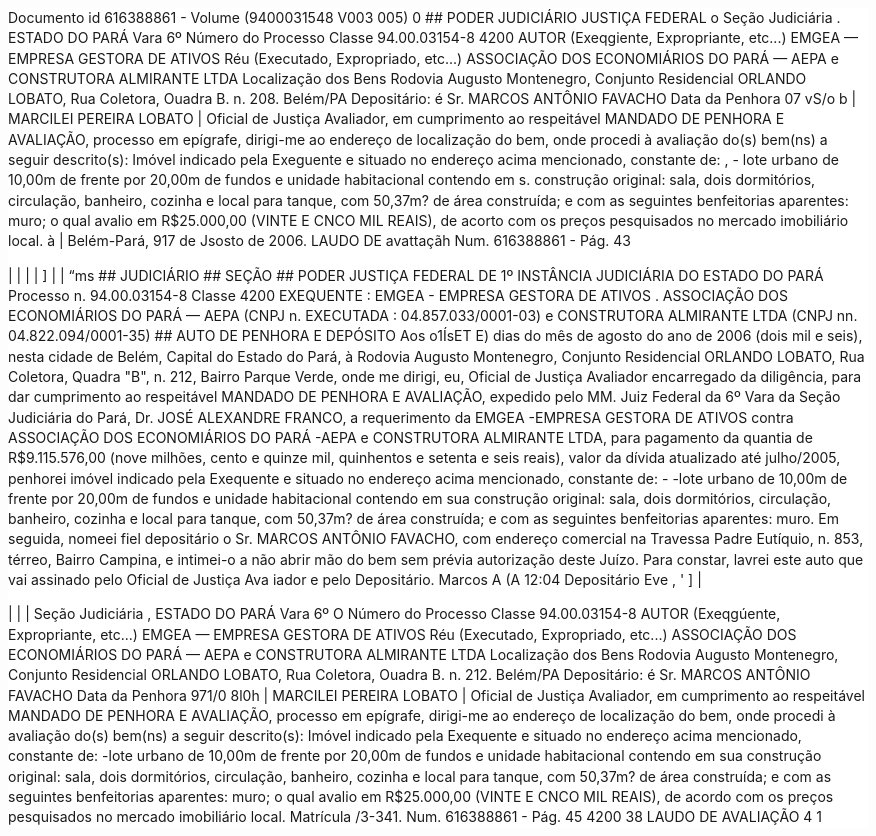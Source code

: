 Documento id 616388861 - Volume (9400031548 V003 005) 0 ## PODER JUDICIÁRIO JUSTIÇA FEDERAL o Seção Judiciária . ESTADO DO PARÁ Vara 6º Número do Processo Classe 94.00.03154-8 4200 AUTOR (Exeqgiente, Expropriante, etc...) EMGEA — EMPRESA GESTORA DE ATIVOS Réu (Executado, Expropriado, etc...) ASSOCIAÇÃO DOS ECONOMIÁRIOS DO PARÁ — AEPA e CONSTRUTORA ALMIRANTE LTDA Localização dos Bens Rodovia Augusto Montenegro, Conjunto Residencial ORLANDO LOBATO, Rua Coletora, Ouadra B. n. 208. Belém/PA Depositário: é Sr. MARCOS ANTÔNIO FAVACHO Data da Penhora 07 vS/o b | MARCILEI PEREIRA LOBATO | Oficial de Justiça Avaliador, em cumprimento ao respeitável MANDADO DE PENHORA E AVALIAÇÃO, processo em epígrafe, dirigi-me ao endereço de localização do bem, onde procedi à avaliação do(s) bem(ns) a seguir descrito(s): Imóvel indicado pela Exeguente e situado no endereço acima mencionado, constante de: , - lote urbano de 10,00m de frente por 20,00m de fundos e unidade habitacional contendo em s. construção original: sala, dois dormitórios, circulação, banheiro, cozinha e local para tanque, com 50,37m? de área construída; e com as seguintes benfeitorias aparentes: muro; o qual avalio em R$25.000,00 (VINTE E CNCO MIL REAIS), de acorto com os preços pesquisados no mercado imobiliário local. à | Belém-Pará, 917 de Jsosto de 2006. LAUDO DE avattaçãh Num. 616388861 - Pág. 43

| | | | ] | | “ms ## JUDICIÁRIO ## SEÇÃO ## PODER JUSTIÇA FEDERAL DE 1º INSTÂNCIA JUDICIÁRIA DO ESTADO DO PARÁ Processo n. 94.00.03154-8 Classe 4200 EXEQUENTE : EMGEA - EMPRESA GESTORA DE ATIVOS . ASSOCIAÇÃO DOS ECONOMIÁRIOS DO PARÁ — AEPA (CNPJ n. EXECUTADA : 04.857.033/0001-03) e CONSTRUTORA ALMIRANTE LTDA (CNPJ nn. 04.822.094/0001-35) ## AUTO DE PENHORA E DEPÓSITO Aos o1ÍsET E) dias do mês de agosto do ano de 2006 (dois mil e seis), nesta cidade de Belém, Capital do Estado do Pará, à Rodovia Augusto Montenegro, Conjunto Residencial ORLANDO LOBATO, Rua Coletora, Quadra "B", n. 212, Bairro Parque Verde, onde me dirigi, eu, Oficial de Justiça Avaliador encarregado da diligência, para dar cumprimento ao respeitável MANDADO DE PENHORA E AVALIAÇÃO, expedido pelo MM. Juiz Federal da 6º Vara da Seção Judiciária do Pará, Dr. JOSÉ ALEXANDRE FRANCO, a requerimento da EMGEA -EMPRESA GESTORA DE ATIVOS contra ASSOCIAÇÃO DOS ECONOMIÁRIOS DO PARÁ -AEPA e CONSTRUTORA ALMIRANTE LTDA, para pagamento da quantia de R$9.115.576,00 (nove milhões, cento e quinze mil, quinhentos e setenta e seis reais), valor da dívida atualizado até julho/2005, penhorei imóvel indicado pela Exequente e situado no endereço acima mencionado, constante de: - -lote urbano de 10,00m de frente por 20,00m de fundos e unidade habitacional contendo em sua construção original: sala, dois dormitórios, circulação, banheiro, cozinha e local para tanque, com 50,37m? de área construída; e com as seguintes benfeitorias aparentes: muro. Em seguida, nomeei fiel depositário o Sr. MARCOS ANTÔNIO FAVACHO, com endereço comercial na Travessa Padre Eutíquio, n. 853, térreo, Bairro Campina, e intimei-o a não abrir mão do bem sem prévia autorização deste Juízo. Para constar, lavrei este auto que vai assinado pelo Oficial de Justiça Ava iador e pelo Depositário. Marcos A (A 12:04 Depositário Eve , ' ] |

| | | Seção Judiciária , ESTADO DO PARÁ Vara 6º O Número do Processo Classe 94.00.03154-8 AUTOR (Exeqgúente, Expropriante, etc...) EMGEA — EMPRESA GESTORA DE ATIVOS Réu (Executado, Expropriado, etc...) ASSOCIAÇÃO DOS ECONOMIÁRIOS DO PARÁ — AEPA e CONSTRUTORA ALMIRANTE LTDA Localização dos Bens Rodovia Augusto Montenegro, Conjunto Residencial ORLANDO LOBATO, Rua Coletora, Ouadra B. n. 212. Belém/PA Depositário: é Sr. MARCOS ANTÔNIO FAVACHO Data da Penhora 971/0 8l0h | MARCILEI PEREIRA LOBATO | Oficial de Justiça Avaliador, em cumprimento ao respeitável MANDADO DE PENHORA E AVALIAÇÃO, processo em epígrafe, dirigi-me ao endereço de localização do bem, onde procedi à avaliação do(s) bem(ns) a seguir descrito(s): Imóvel indicado pela Exequente e situado no endereço acima mencionado, constante de: -lote urbano de 10,00m de frente por 20,00m de fundos e unidade habitacional contendo em sua construção original: sala, dois dormitórios, circulação, banheiro, cozinha e local para tanque, com 50,37m? de área construída; e com as seguintes benfeitorias aparentes: muro; o qual avalio em R$25.000,00 (VINTE E CNCO MIL REAIS), de acordo com os preços pesquisados no mercado imobiliário local. Matrícula /3-341. Num. 616388861 - Pág. 45 4200 38 LAUDO DE AVALIAÇÃO 4 1
